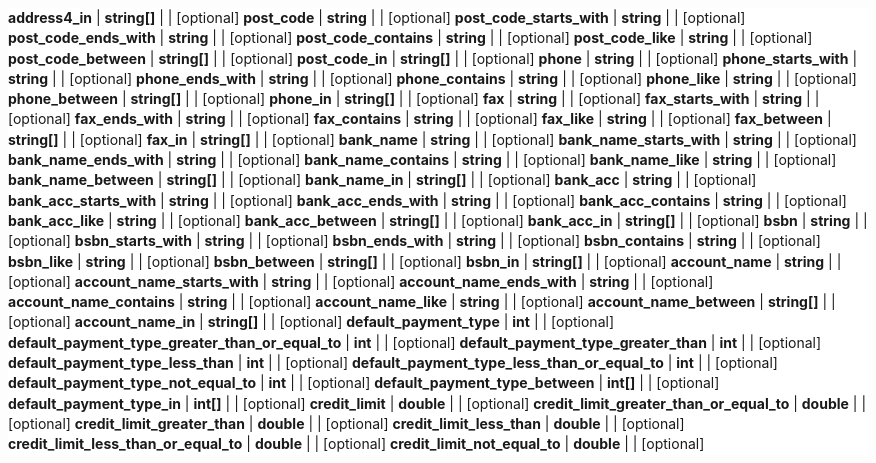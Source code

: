 **address4_in** | **string[]** |  | [optional] 
**post_code** | **string** |  | [optional] 
**post_code_starts_with** | **string** |  | [optional] 
**post_code_ends_with** | **string** |  | [optional] 
**post_code_contains** | **string** |  | [optional] 
**post_code_like** | **string** |  | [optional] 
**post_code_between** | **string[]** |  | [optional] 
**post_code_in** | **string[]** |  | [optional] 
**phone** | **string** |  | [optional] 
**phone_starts_with** | **string** |  | [optional] 
**phone_ends_with** | **string** |  | [optional] 
**phone_contains** | **string** |  | [optional] 
**phone_like** | **string** |  | [optional] 
**phone_between** | **string[]** |  | [optional] 
**phone_in** | **string[]** |  | [optional] 
**fax** | **string** |  | [optional] 
**fax_starts_with** | **string** |  | [optional] 
**fax_ends_with** | **string** |  | [optional] 
**fax_contains** | **string** |  | [optional] 
**fax_like** | **string** |  | [optional] 
**fax_between** | **string[]** |  | [optional] 
**fax_in** | **string[]** |  | [optional] 
**bank_name** | **string** |  | [optional] 
**bank_name_starts_with** | **string** |  | [optional] 
**bank_name_ends_with** | **string** |  | [optional] 
**bank_name_contains** | **string** |  | [optional] 
**bank_name_like** | **string** |  | [optional] 
**bank_name_between** | **string[]** |  | [optional] 
**bank_name_in** | **string[]** |  | [optional] 
**bank_acc** | **string** |  | [optional] 
**bank_acc_starts_with** | **string** |  | [optional] 
**bank_acc_ends_with** | **string** |  | [optional] 
**bank_acc_contains** | **string** |  | [optional] 
**bank_acc_like** | **string** |  | [optional] 
**bank_acc_between** | **string[]** |  | [optional] 
**bank_acc_in** | **string[]** |  | [optional] 
**bsbn** | **string** |  | [optional] 
**bsbn_starts_with** | **string** |  | [optional] 
**bsbn_ends_with** | **string** |  | [optional] 
**bsbn_contains** | **string** |  | [optional] 
**bsbn_like** | **string** |  | [optional] 
**bsbn_between** | **string[]** |  | [optional] 
**bsbn_in** | **string[]** |  | [optional] 
**account_name** | **string** |  | [optional] 
**account_name_starts_with** | **string** |  | [optional] 
**account_name_ends_with** | **string** |  | [optional] 
**account_name_contains** | **string** |  | [optional] 
**account_name_like** | **string** |  | [optional] 
**account_name_between** | **string[]** |  | [optional] 
**account_name_in** | **string[]** |  | [optional] 
**default_payment_type** | **int** |  | [optional] 
**default_payment_type_greater_than_or_equal_to** | **int** |  | [optional] 
**default_payment_type_greater_than** | **int** |  | [optional] 
**default_payment_type_less_than** | **int** |  | [optional] 
**default_payment_type_less_than_or_equal_to** | **int** |  | [optional] 
**default_payment_type_not_equal_to** | **int** |  | [optional] 
**default_payment_type_between** | **int[]** |  | [optional] 
**default_payment_type_in** | **int[]** |  | [optional] 
**credit_limit** | **double** |  | [optional] 
**credit_limit_greater_than_or_equal_to** | **double** |  | [optional] 
**credit_limit_greater_than** | **double** |  | [optional] 
**credit_limit_less_than** | **double** |  | [optional] 
**credit_limit_less_than_or_equal_to** | **double** |  | [optional] 
**credit_limit_not_equal_to** | **double** |  | [optional] 